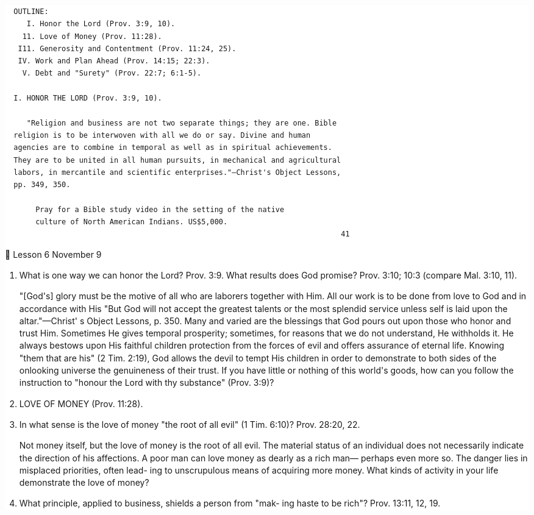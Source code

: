       OUTLINE:
         I. Honor the Lord (Prov. 3:9, 10).
        11. Love of Money (Prov. 11:28).
       I11. Generosity and Contentment (Prov. 11:24, 25).
       IV. Work and Plan Ahead (Prov. 14:15; 22:3).
        V. Debt and "Surety" (Prov. 22:7; 6:1-5).

      I. HONOR THE LORD (Prov. 3:9, 10).

         "Religion and business are not two separate things; they are one. Bible
      religion is to be interwoven with all we do or say. Divine and human
      agencies are to combine in temporal as well as in spiritual achievements.
      They are to be united in all human pursuits, in mechanical and agricultural
      labors, in mercantile and scientific enterprises."—Christ's Object Lessons,
      pp. 349, 350.

           Pray for a Bible study video in the setting of the native
           culture of North American Indians. US$5,000.
                                                                                 41
 Lesson 6                                                    November 9
1. What is one way we can honor the Lord? Prov. 3:9. What results
   does God promise? Prov. 3:10; 10:3 (compare Mal. 3:10, 11).


   "[God's] glory must be the motive of all who are laborers together with
Him. All our work is to be done from love to God and in accordance with
His
   "But God will not accept the greatest talents or the most splendid service
unless self is laid upon the altar."—Christ' s Object Lessons, p. 350.
   Many and varied are the blessings that God pours out upon those who
honor and trust Him. Sometimes He gives temporal prosperity; sometimes,
for reasons that we do not understand, He withholds it. He always bestows
upon His faithful children protection from the forces of evil and offers
assurance of eternal life.
    Knowing "them that are his" (2 Tim. 2:19), God allows the devil to
tempt His children in order to demonstrate to both sides of the onlooking
universe the genuineness of their trust.
   If you have little or nothing of this world's goods, how can you
follow the instruction to "honour the Lord with thy substance" (Prov.
3:9)?
11. LOVE OF MONEY (Prov. 11:28).

2. In what sense is the love of money "the root of all evil" (1 Tim.
   6:10)? Prov. 28:20, 22.


   Not money itself, but the love of money is the root of all evil. The
material status of an individual does not necessarily indicate the direction
of his affections. A poor man can love money as dearly as a rich man—
perhaps even more so. The danger lies in misplaced priorities, often lead-
ing to unscrupulous means of acquiring more money.
   What kinds of activity in your life demonstrate the love of money?

3. What principle, applied to business, shields a person from "mak-
   ing haste to be rich"? Prov. 13:11, 12, 19.
